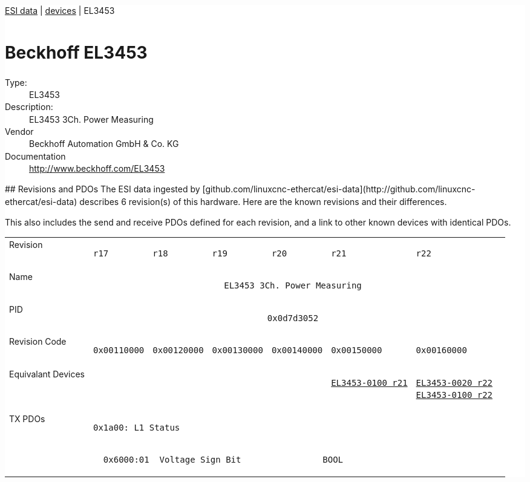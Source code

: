 <div class="nav"><a href="/esi-data">ESI data</a> | <a href="/esi-data/devices">devices</a> | EL3453</div>

#  Beckhoff EL3453

<dl>
  <dt>Type:</dt><dd>EL3453</dd>
  <dt>Description:</dt><dd>EL3453 3Ch. Power Measuring</dd>
  <dt>Vendor</dt><dd>Beckhoff Automation GmbH & Co. KG</dd>
  <dt>Documentation</dt><dd><a href="http://www.beckhoff.com/EL3453">http://www.beckhoff.com/EL3453</a></dd>
</dl>
## Revisions and PDOs
The ESI data ingested by [github.com/linuxcnc-ethercat/esi-data](http://github.com/linuxcnc-ethercat/esi-data) describes 6 revision(s) of this hardware.  Here are the known revisions and their differences.

This also includes the send and receive PDOs defined for each revision, and a link to other known devices with identical PDOs.

<table>
<tr >
<td class="first">Revision</td>
<td ><pre>r17</pre></td>
<td ><pre>r18</pre></td>
<td ><pre>r19</pre></td>
<td ><pre>r20</pre></td>
<td ><pre>r21</pre></td>
<td ><pre>r22</pre></td>
</tr>
<tr >
<td class="first">Name</td>
<td  colspan=6 align="center"><pre>EL3453 3Ch. Power Measuring</pre></td>
</tr>
<tr >
<td class="first">PID</td>
<td  colspan=6 align="center"><pre>0x0d7d3052</pre></td>
</tr>
<tr >
<td class="first">Revision Code</td>
<td ><pre>0x00110000</pre></td>
<td ><pre>0x00120000</pre></td>
<td ><pre>0x00130000</pre></td>
<td ><pre>0x00140000</pre></td>
<td ><pre>0x00150000</pre></td>
<td ><pre>0x00160000</pre></td>
</tr>
<tr >
<td class="first">Equivalant Devices</td>
<td  colspan=4 align="center"></td>
<td ><pre><a href="EL3453-0100">EL3453-0100 r21</a></pre></td>
<td ><pre><a href="EL3453-0020">EL3453-0020 r22</a><br/><a href="EL3453-0100">EL3453-0100 r22</a></pre></td>
</tr>
<tr class="txpdo pdosection">
<td class="first" rowspan=241 valign=top>TX PDOs</td>
<td colspan=6 align="left"><pre>0x1a00: L1 Status</pre></td>
<td></td>
</tr>
<tr class="txpdo">
<td  colspan=6 align="left"><pre>  0x6000:01  Voltage Sign Bit                BOOL</pre></td>
</tr>
<tr class="txpdo">
